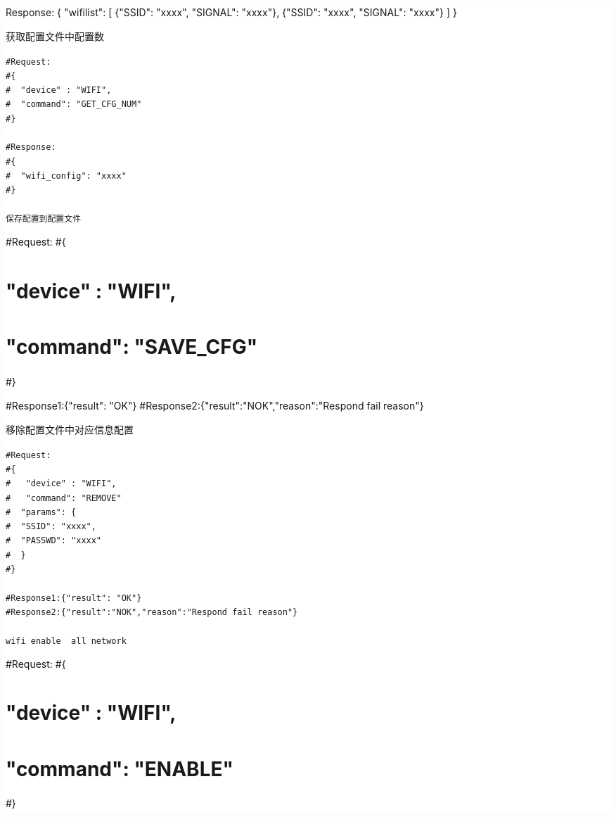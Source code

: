 Response: {
  "wifilist": [
    {"SSID": "xxxx", "SIGNAL": "xxxx"},
    {"SSID": "xxxx", "SIGNAL": "xxxx"}
  ]
}

获取配置文件中配置数

```
#Request:
#{
#  "device" : "WIFI",
#  "command": "GET_CFG_NUM" 
#}

#Response:
#{
#  "wifi_config": "xxxx"
#}

保存配置到配置文件

```
#Request:
#{
#   "device" : "WIFI",
#   "command": "SAVE_CFG"
#}

#Response1:{"result": "OK"}
#Response2:{"result":"NOK","reason":"Respond fail reason"}

移除配置文件中对应信息配置

```
#Request:
#{
#   "device" : "WIFI",
#   "command": "REMOVE"
#  "params": {
#  "SSID": "xxxx",
#  "PASSWD": "xxxx"
#  }
#}

#Response1:{"result": "OK"}
#Response2:{"result":"NOK","reason":"Respond fail reason"}

wifi enable  all network

```
#Request:
#{
#   "device" : "WIFI",
#   "command": "ENABLE"
#}
